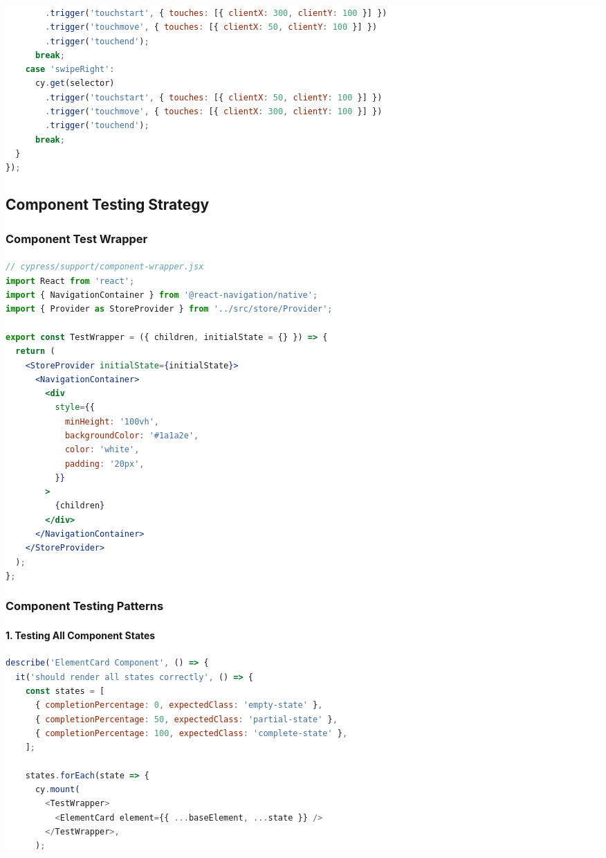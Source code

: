 ```javascript
        .trigger('touchstart', { touches: [{ clientX: 300, clientY: 100 }] })
        .trigger('touchmove', { touches: [{ clientX: 50, clientY: 100 }] })
        .trigger('touchend');
      break;
    case 'swipeRight':
      cy.get(selector)
        .trigger('touchstart', { touches: [{ clientX: 50, clientY: 100 }] })
        .trigger('touchmove', { touches: [{ clientX: 300, clientY: 100 }] })
        .trigger('touchend');
      break;
  }
});
```

## Component Testing Strategy

### Component Test Wrapper

```jsx
// cypress/support/component-wrapper.jsx
import React from 'react';
import { NavigationContainer } from '@react-navigation/native';
import { Provider as StoreProvider } from '../src/store/Provider';

export const TestWrapper = ({ children, initialState = {} }) => {
  return (
    <StoreProvider initialState={initialState}>
      <NavigationContainer>
        <div
          style={{
            minHeight: '100vh',
            backgroundColor: '#1a1a2e',
            color: 'white',
            padding: '20px',
          }}
        >
          {children}
        </div>
      </NavigationContainer>
    </StoreProvider>
  );
};
```

### Component Testing Patterns

#### 1. Testing All Component States

```javascript
describe('ElementCard Component', () => {
  it('should render all states correctly', () => {
    const states = [
      { completionPercentage: 0, expectedClass: 'empty-state' },
      { completionPercentage: 50, expectedClass: 'partial-state' },
      { completionPercentage: 100, expectedClass: 'complete-state' },
    ];

    states.forEach(state => {
      cy.mount(
        <TestWrapper>
          <ElementCard element={{ ...baseElement, ...state }} />
        </TestWrapper>,
      );
```